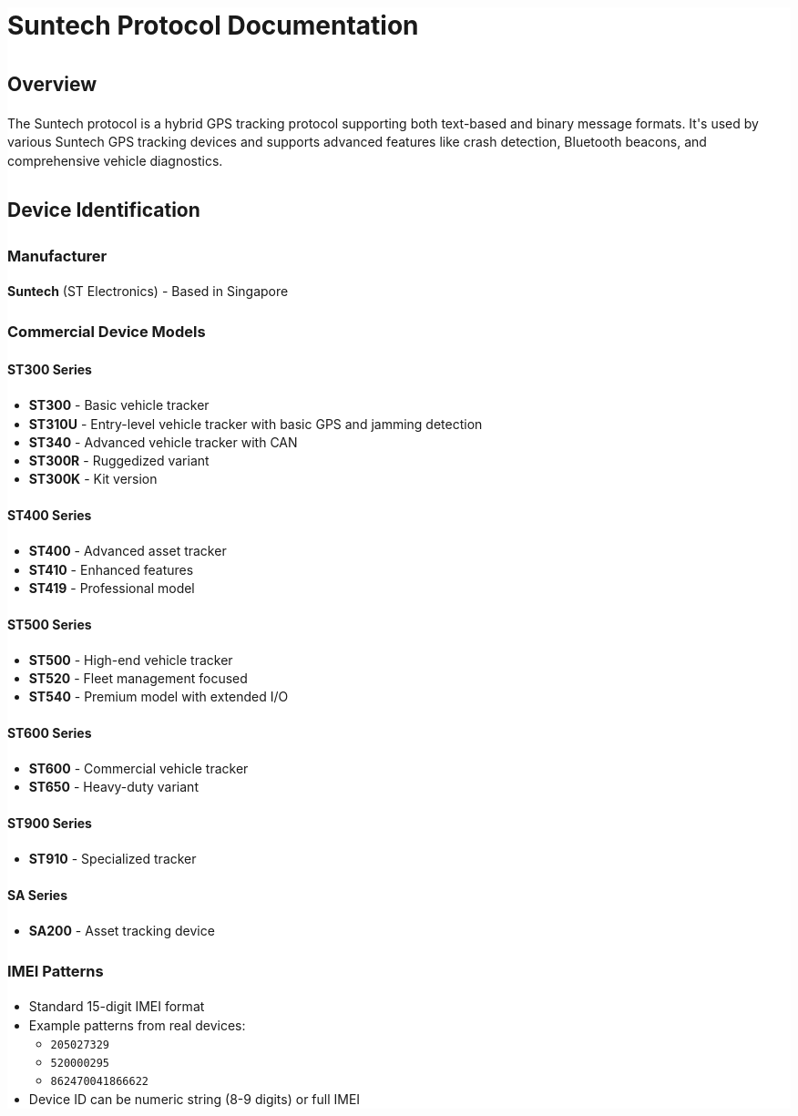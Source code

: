 # Suntech Protocol Documentation

## Overview

The Suntech protocol is a hybrid GPS tracking protocol supporting both text-based and binary message formats. It's used by various Suntech GPS tracking devices and supports advanced features like crash detection, Bluetooth beacons, and comprehensive vehicle diagnostics.

## Device Identification

### Manufacturer
**Suntech** (ST Electronics) - Based in Singapore

### Commercial Device Models

#### ST300 Series
- **ST300** - Basic vehicle tracker
- **ST310U** - Entry-level vehicle tracker with basic GPS and jamming detection
- **ST340** - Advanced vehicle tracker with CAN
- **ST300R** - Ruggedized variant
- **ST300K** - Kit version

#### ST400 Series  
- **ST400** - Advanced asset tracker
- **ST410** - Enhanced features
- **ST419** - Professional model

#### ST500 Series
- **ST500** - High-end vehicle tracker
- **ST520** - Fleet management focused
- **ST540** - Premium model with extended I/O

#### ST600 Series
- **ST600** - Commercial vehicle tracker
- **ST650** - Heavy-duty variant

#### ST900 Series
- **ST910** - Specialized tracker

#### SA Series
- **SA200** - Asset tracking device

### IMEI Patterns
- Standard 15-digit IMEI format
- Example patterns from real devices:
  - `205027329`
  - `520000295`
  - `862470041866622`
- Device ID can be numeric string (8-9 digits) or full IMEI
